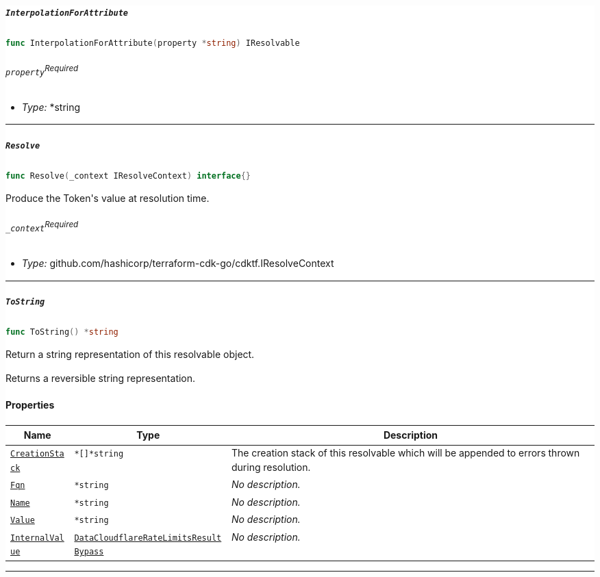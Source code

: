 ##### `InterpolationForAttribute` <a name="InterpolationForAttribute" id="@cdktf/provider-cloudflare.dataCloudflareRateLimits.DataCloudflareRateLimitsResultBypassOutputReference.interpolationForAttribute"></a>

```go
func InterpolationForAttribute(property *string) IResolvable
```

###### `property`<sup>Required</sup> <a name="property" id="@cdktf/provider-cloudflare.dataCloudflareRateLimits.DataCloudflareRateLimitsResultBypassOutputReference.interpolationForAttribute.parameter.property"></a>

- *Type:* *string

---

##### `Resolve` <a name="Resolve" id="@cdktf/provider-cloudflare.dataCloudflareRateLimits.DataCloudflareRateLimitsResultBypassOutputReference.resolve"></a>

```go
func Resolve(_context IResolveContext) interface{}
```

Produce the Token's value at resolution time.

###### `_context`<sup>Required</sup> <a name="_context" id="@cdktf/provider-cloudflare.dataCloudflareRateLimits.DataCloudflareRateLimitsResultBypassOutputReference.resolve.parameter._context"></a>

- *Type:* github.com/hashicorp/terraform-cdk-go/cdktf.IResolveContext

---

##### `ToString` <a name="ToString" id="@cdktf/provider-cloudflare.dataCloudflareRateLimits.DataCloudflareRateLimitsResultBypassOutputReference.toString"></a>

```go
func ToString() *string
```

Return a string representation of this resolvable object.

Returns a reversible string representation.


#### Properties <a name="Properties" id="Properties"></a>

| **Name** | **Type** | **Description** |
| --- | --- | --- |
| <code><a href="#@cdktf/provider-cloudflare.dataCloudflareRateLimits.DataCloudflareRateLimitsResultBypassOutputReference.property.creationStack">CreationStack</a></code> | <code>*[]*string</code> | The creation stack of this resolvable which will be appended to errors thrown during resolution. |
| <code><a href="#@cdktf/provider-cloudflare.dataCloudflareRateLimits.DataCloudflareRateLimitsResultBypassOutputReference.property.fqn">Fqn</a></code> | <code>*string</code> | *No description.* |
| <code><a href="#@cdktf/provider-cloudflare.dataCloudflareRateLimits.DataCloudflareRateLimitsResultBypassOutputReference.property.name">Name</a></code> | <code>*string</code> | *No description.* |
| <code><a href="#@cdktf/provider-cloudflare.dataCloudflareRateLimits.DataCloudflareRateLimitsResultBypassOutputReference.property.value">Value</a></code> | <code>*string</code> | *No description.* |
| <code><a href="#@cdktf/provider-cloudflare.dataCloudflareRateLimits.DataCloudflareRateLimitsResultBypassOutputReference.property.internalValue">InternalValue</a></code> | <code><a href="#@cdktf/provider-cloudflare.dataCloudflareRateLimits.DataCloudflareRateLimitsResultBypass">DataCloudflareRateLimitsResultBypass</a></code> | *No description.* |

---